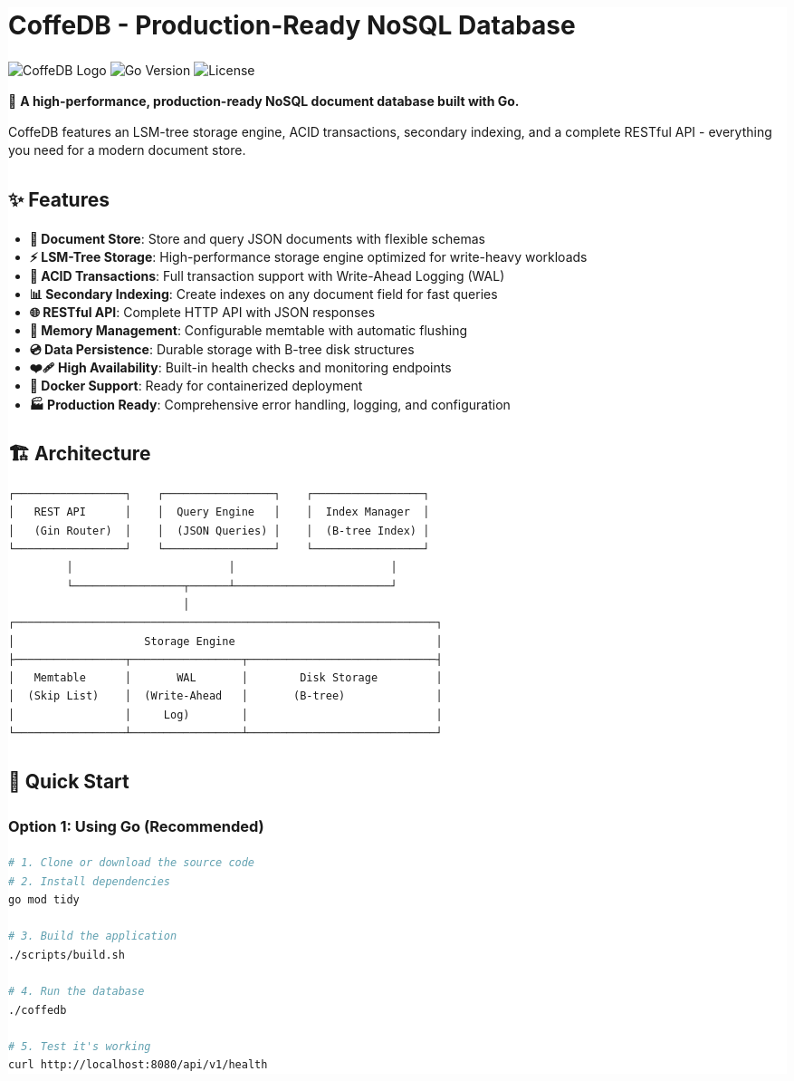 # CoffeDB - Production-Ready NoSQL Database

![CoffeDB Logo](https://img.shields.io/badge/CoffeDB-v1.0.0-blue.svg)
![Go Version](https://img.shields.io/badge/Go-1.21+-00ADD8.svg)
![License](https://img.shields.io/badge/License-MIT-green.svg)

🚀 **A high-performance, production-ready NoSQL document database built with Go.**

CoffeDB features an LSM-tree storage engine, ACID transactions, secondary indexing, and a complete RESTful API - everything you need for a modern document store.

## ✨ Features

- **📄 Document Store**: Store and query JSON documents with flexible schemas
- **⚡ LSM-Tree Storage**: High-performance storage engine optimized for write-heavy workloads
- **🔐 ACID Transactions**: Full transaction support with Write-Ahead Logging (WAL)
- **📊 Secondary Indexing**: Create indexes on any document field for fast queries
- **🌐 RESTful API**: Complete HTTP API with JSON responses
- **💾 Memory Management**: Configurable memtable with automatic flushing
- **💿 Data Persistence**: Durable storage with B-tree disk structures
- **❤️‍🩹 High Availability**: Built-in health checks and monitoring endpoints
- **🐳 Docker Support**: Ready for containerized deployment
- **🏭 Production Ready**: Comprehensive error handling, logging, and configuration

## 🏗️ Architecture

```
┌─────────────────┐    ┌─────────────────┐    ┌─────────────────┐
│   REST API      │    │  Query Engine   │    │  Index Manager  │
│   (Gin Router)  │    │  (JSON Queries) │    │  (B-tree Index) │
└─────────────────┘    └─────────────────┘    └─────────────────┘
         │                        │                        │
         └─────────────────┬──────┴────────────────────────┘
                           │
┌─────────────────────────────────────────────────────────────────┐
│                    Storage Engine                               │
├─────────────────┬─────────────────┬─────────────────────────────┤
│   Memtable      │       WAL       │        Disk Storage         │
│  (Skip List)    │  (Write-Ahead   │       (B-tree)              │
│                 │     Log)        │                             │
└─────────────────┴─────────────────┴─────────────────────────────┘
```

## 🚀 Quick Start

### Option 1: Using Go (Recommended)

```bash
# 1. Clone or download the source code
# 2. Install dependencies
go mod tidy

# 3. Build the application
./scripts/build.sh

# 4. Run the database
./coffedb

# 5. Test it's working
curl http://localhost:8080/api/v1/health
```
